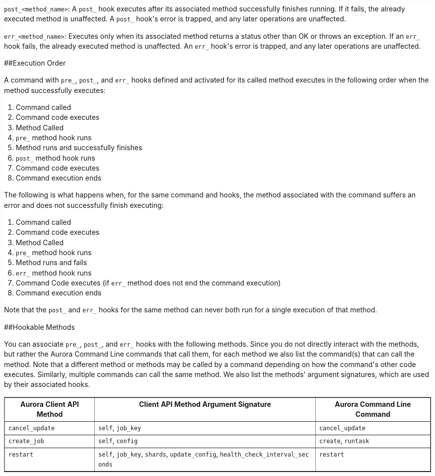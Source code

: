 `post_<method_name>`: A `post_` hook executes after its associated method successfully finishes running. If it fails, the already executed method is unaffected. A `post_` hook's error is trapped, and any later operations are unaffected.

`err_<method_name>`: Executes only when its associated method returns a status other than OK or throws an exception. If an `err_` hook fails, the already executed method is unaffected. An `err_` hook's error is trapped, and any later operations are unaffected.

##<a name="ExecutionOrder"></a>Execution Order

A command with `pre_`, `post_`, and `err_` hooks defined and activated for its called method executes in the following order when the method successfully executes:

1. Command called
2. Command code executes
3. Method Called
4. `pre_` method hook runs
5. Method runs and successfully finishes
6. `post_` method hook runs
7. Command code executes
8. Command execution ends

The following is what happens when, for the same command and hooks, the method associated with the command suffers an error and does not successfully finish executing:

1. Command called
2. Command code executes
3. Method Called
4. `pre_` method hook runs
5. Method runs and fails
6. `err_` method hook runs
7. Command Code executes (if `err_` method does not end the command execution)
8. Command execution ends

Note that the `post_` and `err_` hooks for the same method can never both run for a single execution of that method.

##<a name="HookableMethods"></a>Hookable Methods

You can associate `pre_`, `post_`, and `err_` hooks with the following methods. Since you do not directly interact with the methods, but rather the Aurora Command Line commands that call them, for each method we also list the command(s) that can call the method. Note that a different method or methods may be called by a command depending on how the command's other code executes. Similarly, multiple commands can call the same method. We also list the methods' argument signatures, which are used by their associated hooks. <a name="Chart"></a>

<table border="1" cellpadding="0" cellspacing="0">
  <tbody>
    <tr>
      <th>Aurora Client API Method</td>
      <th>Client API Method Argument Signature</td>
      <th>Aurora Command Line Command</td>
    </tr>
    <tr>
      <td><code>cancel_update</code></td>
      <td><code>self</code>, <code>job_key</code></td>
      <td><code>cancel_update</code></td>
    </tr>
    <tr>
      <td><code>create_job</code></td>
      <td><code>self</code>, <code>config</code></td>
      <td><code>create</code>, <code>runtask</code></td>
    </tr>
    <tr>
      <td><code>restart</code></td>
      <td><code>self</code>, <code>job_key</code>, <code>shards</code>, <code>update_config</code>, <code>health_check_interval_seconds</code></td>
      <td><code>restart</code></td>